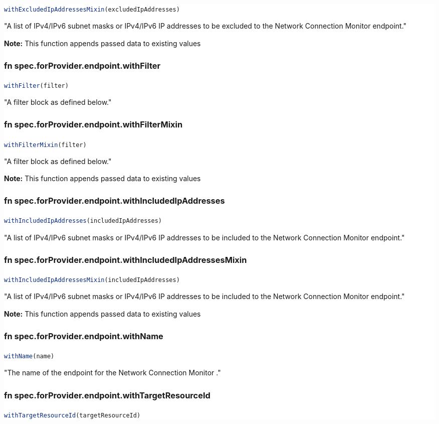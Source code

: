 ```ts
withExcludedIpAddressesMixin(excludedIpAddresses)
```

"A list of IPv4/IPv6 subnet masks or IPv4/IPv6 IP addresses to be excluded to the Network Connection Monitor endpoint."

**Note:** This function appends passed data to existing values

### fn spec.forProvider.endpoint.withFilter

```ts
withFilter(filter)
```

"A filter block as defined below."

### fn spec.forProvider.endpoint.withFilterMixin

```ts
withFilterMixin(filter)
```

"A filter block as defined below."

**Note:** This function appends passed data to existing values

### fn spec.forProvider.endpoint.withIncludedIpAddresses

```ts
withIncludedIpAddresses(includedIpAddresses)
```

"A list of IPv4/IPv6 subnet masks or IPv4/IPv6 IP addresses to be included to the Network Connection Monitor endpoint."

### fn spec.forProvider.endpoint.withIncludedIpAddressesMixin

```ts
withIncludedIpAddressesMixin(includedIpAddresses)
```

"A list of IPv4/IPv6 subnet masks or IPv4/IPv6 IP addresses to be included to the Network Connection Monitor endpoint."

**Note:** This function appends passed data to existing values

### fn spec.forProvider.endpoint.withName

```ts
withName(name)
```

"The name of the endpoint for the Network Connection Monitor ."

### fn spec.forProvider.endpoint.withTargetResourceId

```ts
withTargetResourceId(targetResourceId)
```
